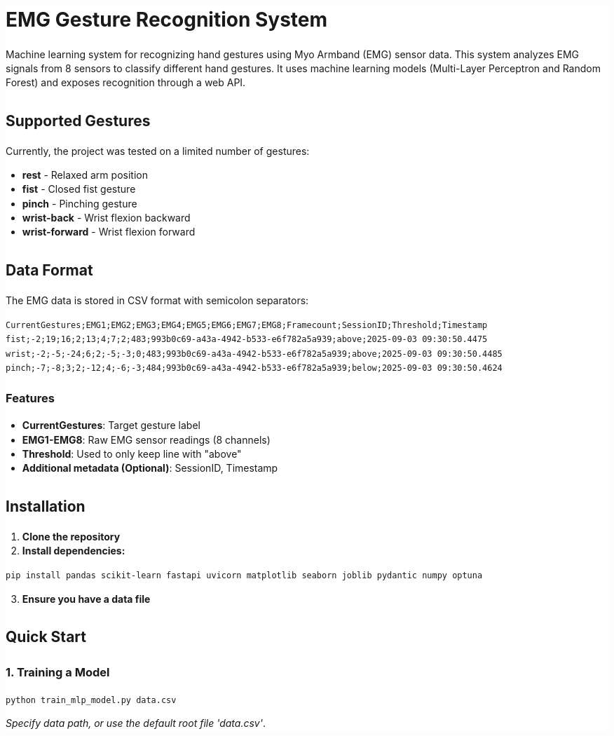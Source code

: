 # EMG Gesture Recognition System

Machine learning system for recognizing hand gestures using Myo Armband (EMG) sensor data.
This system analyzes EMG signals from 8 sensors to classify different hand gestures.
It uses machine learning models (Multi-Layer Perceptron and Random Forest) and exposes recognition through a web API.

## Supported Gestures
Currently, the project was tested on a limited number of gestures:
- **rest** - Relaxed arm position
- **fist** - Closed fist gesture
- **pinch** - Pinching gesture
- **wrist-back** - Wrist flexion backward
- **wrist-forward** - Wrist flexion forward

## Data Format

The EMG data is stored in CSV format with semicolon separators:

```csv
CurrentGestures;EMG1;EMG2;EMG3;EMG4;EMG5;EMG6;EMG7;EMG8;Framecount;SessionID;Threshold;Timestamp
fist;-2;19;16;2;13;4;7;2;483;993b0c69-a43a-4942-b533-e6f782a5a939;above;2025-09-03 09:30:50.4475
wrist;-2;-5;-24;6;2;-5;-3;0;483;993b0c69-a43a-4942-b533-e6f782a5a939;above;2025-09-03 09:30:50.4485
pinch;-7;-8;3;2;-12;4;-6;-3;484;993b0c69-a43a-4942-b533-e6f782a5a939;below;2025-09-03 09:30:50.4624
```

### Features
- **CurrentGestures**: Target gesture label
- **EMG1-EMG8**: Raw EMG sensor readings (8 channels)
- **Threshold**: Used to only keep line with "above"
- **Additional metadata (Optional)**: SessionID, Timestamp

## Installation

1. **Clone the repository**
2. **Install dependencies:**
```bash
pip install pandas scikit-learn fastapi uvicorn matplotlib seaborn joblib pydantic numpy optuna
```
3. **Ensure you have a data file**

## Quick Start

### 1. Training a Model

```bash
python train_mlp_model.py data.csv
```

_Specify data path, or use the default root file 'data.csv'_.
